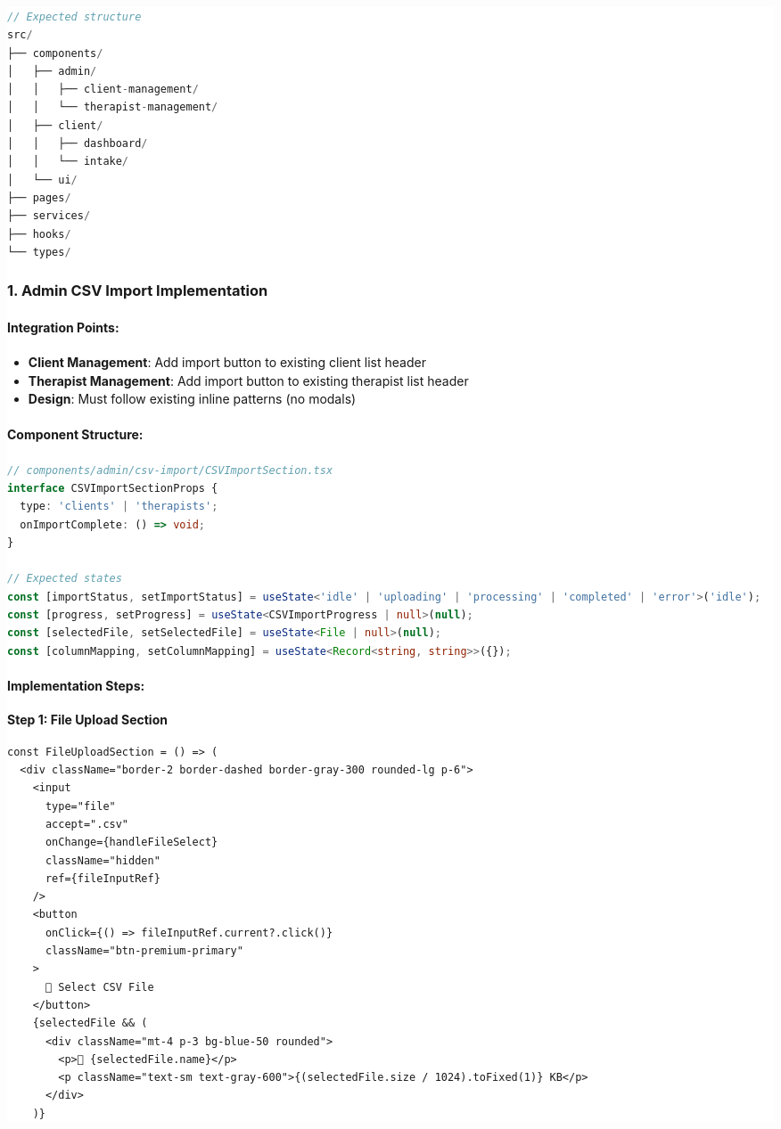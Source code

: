 ```typescript
// Expected structure
src/
├── components/
│   ├── admin/
│   │   ├── client-management/
│   │   └── therapist-management/
│   ├── client/
│   │   ├── dashboard/
│   │   └── intake/
│   └── ui/
├── pages/
├── services/
├── hooks/
└── types/
```

### **1. Admin CSV Import Implementation**

#### **Integration Points:**
- **Client Management**: Add import button to existing client list header
- **Therapist Management**: Add import button to existing therapist list header
- **Design**: Must follow existing inline patterns (no modals)

#### **Component Structure:**
```typescript
// components/admin/csv-import/CSVImportSection.tsx
interface CSVImportSectionProps {
  type: 'clients' | 'therapists';
  onImportComplete: () => void;
}

// Expected states
const [importStatus, setImportStatus] = useState<'idle' | 'uploading' | 'processing' | 'completed' | 'error'>('idle');
const [progress, setProgress] = useState<CSVImportProgress | null>(null);
const [selectedFile, setSelectedFile] = useState<File | null>(null);
const [columnMapping, setColumnMapping] = useState<Record<string, string>>({});
```

#### **Implementation Steps:**

**Step 1: File Upload Section**
```tsx
const FileUploadSection = () => (
  <div className="border-2 border-dashed border-gray-300 rounded-lg p-6">
    <input
      type="file"
      accept=".csv"
      onChange={handleFileSelect}
      className="hidden"
      ref={fileInputRef}
    />
    <button
      onClick={() => fileInputRef.current?.click()}
      className="btn-premium-primary"
    >
      📁 Select CSV File
    </button>
    {selectedFile && (
      <div className="mt-4 p-3 bg-blue-50 rounded">
        <p>📄 {selectedFile.name}</p>
        <p className="text-sm text-gray-600">{(selectedFile.size / 1024).toFixed(1)} KB</p>
      </div>
    )}
```